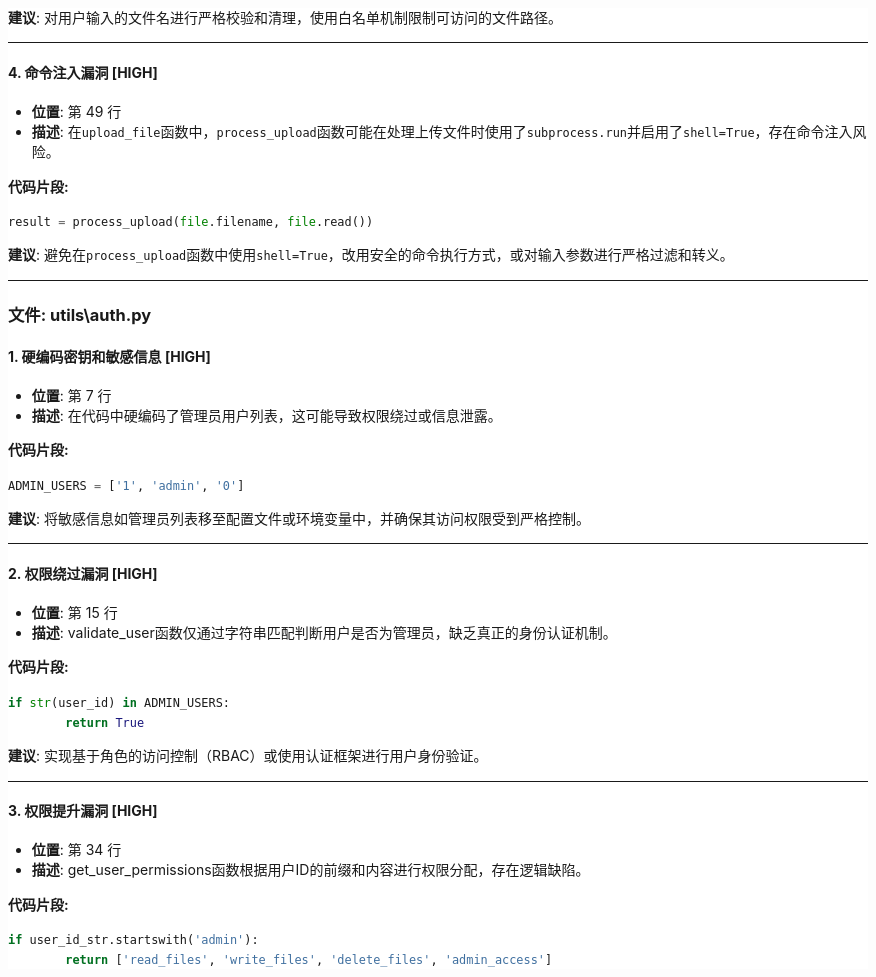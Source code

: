 **建议**: 对用户输入的文件名进行严格校验和清理，使用白名单机制限制可访问的文件路径。

---

#### 4. 命令注入漏洞 [HIGH]

- **位置**: 第 49 行
- **描述**: 在`upload_file`函数中，`process_upload`函数可能在处理上传文件时使用了`subprocess.run`并启用了`shell=True`，存在命令注入风险。

**代码片段:**
```python
result = process_upload(file.filename, file.read())
```

**建议**: 避免在`process_upload`函数中使用`shell=True`，改用安全的命令执行方式，或对输入参数进行严格过滤和转义。

---

### 文件: utils\auth.py

#### 1. 硬编码密钥和敏感信息 [HIGH]

- **位置**: 第 7 行
- **描述**: 在代码中硬编码了管理员用户列表，这可能导致权限绕过或信息泄露。

**代码片段:**
```python
ADMIN_USERS = ['1', 'admin', '0']
```

**建议**: 将敏感信息如管理员列表移至配置文件或环境变量中，并确保其访问权限受到严格控制。

---

#### 2. 权限绕过漏洞 [HIGH]

- **位置**: 第 15 行
- **描述**: validate_user函数仅通过字符串匹配判断用户是否为管理员，缺乏真正的身份认证机制。

**代码片段:**
```python
if str(user_id) in ADMIN_USERS:
        return True
```

**建议**: 实现基于角色的访问控制（RBAC）或使用认证框架进行用户身份验证。

---

#### 3. 权限提升漏洞 [HIGH]

- **位置**: 第 34 行
- **描述**: get_user_permissions函数根据用户ID的前缀和内容进行权限分配，存在逻辑缺陷。

**代码片段:**
```python
if user_id_str.startswith('admin'):
        return ['read_files', 'write_files', 'delete_files', 'admin_access']
```
